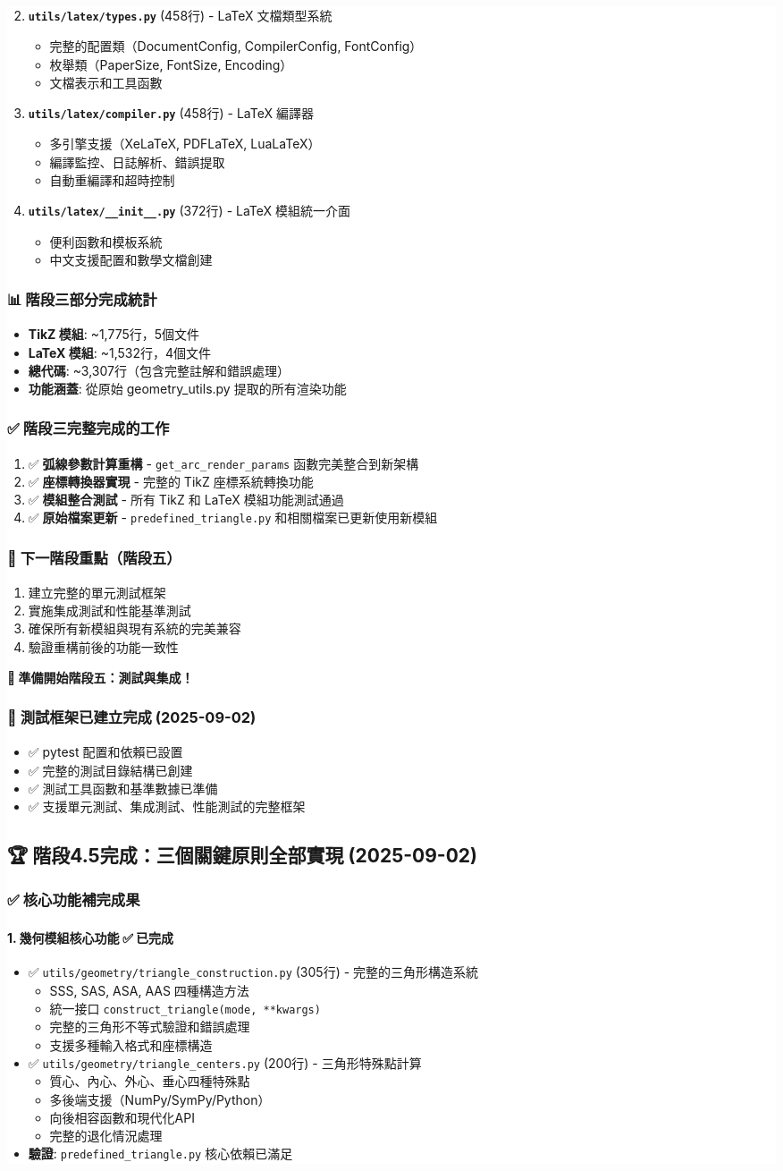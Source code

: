 2. **`utils/latex/types.py`** (458行) - LaTeX 文檔類型系統
   - 完整的配置類（DocumentConfig, CompilerConfig, FontConfig）
   - 枚舉類（PaperSize, FontSize, Encoding）
   - 文檔表示和工具函數

3. **`utils/latex/compiler.py`** (458行) - LaTeX 編譯器
   - 多引擎支援（XeLaTeX, PDFLaTeX, LuaLaTeX）
   - 編譯監控、日誌解析、錯誤提取
   - 自動重編譯和超時控制

4. **`utils/latex/__init__.py`** (372行) - LaTeX 模組統一介面
   - 便利函數和模板系統
   - 中文支援配置和數學文檔創建

### 📊 **階段三部分完成統計**
- **TikZ 模組**: ~1,775行，5個文件
- **LaTeX 模組**: ~1,532行，4個文件
- **總代碼**: ~3,307行（包含完整註解和錯誤處理）
- **功能涵蓋**: 從原始 geometry_utils.py 提取的所有渲染功能

### ✅ **階段三完整完成的工作**
1. ✅ **弧線參數計算重構** - `get_arc_render_params` 函數完美整合到新架構
2. ✅ **座標轉換器實現** - 完整的 TikZ 座標系統轉換功能
3. ✅ **模組整合測試** - 所有 TikZ 和 LaTeX 模組功能測試通過
4. ✅ **原始檔案更新** - `predefined_triangle.py` 和相關檔案已更新使用新模組

### 📍 **下一階段重點（階段五）**
1. 建立完整的單元測試框架
2. 實施集成測試和性能基準測試
3. 確保所有新模組與現有系統的完美兼容
4. 驗證重構前後的功能一致性

**🎯 準備開始階段五：測試與集成！**

### 📍 **測試框架已建立完成** (2025-09-02)
- ✅ pytest 配置和依賴已設置
- ✅ 完整的測試目錄結構已創建
- ✅ 測試工具函數和基準數據已準備
- ✅ 支援單元測試、集成測試、性能測試的完整框架

## 🏆 **階段4.5完成：三個關鍵原則全部實現** (2025-09-02)

### ✅ **核心功能補完成果**

#### 1. **幾何模組核心功能** ✅ **已完成**
- ✅ `utils/geometry/triangle_construction.py` (305行) - 完整的三角形構造系統
  - SSS, SAS, ASA, AAS 四種構造方法
  - 統一接口 `construct_triangle(mode, **kwargs)`
  - 完整的三角形不等式驗證和錯誤處理
  - 支援多種輸入格式和座標構造
- ✅ `utils/geometry/triangle_centers.py` (200行) - 三角形特殊點計算
  - 質心、內心、外心、垂心四種特殊點
  - 多後端支援（NumPy/SymPy/Python）
  - 向後相容函數和現代化API
  - 完整的退化情況處理
- **驗證**: `predefined_triangle.py` 核心依賴已滿足

